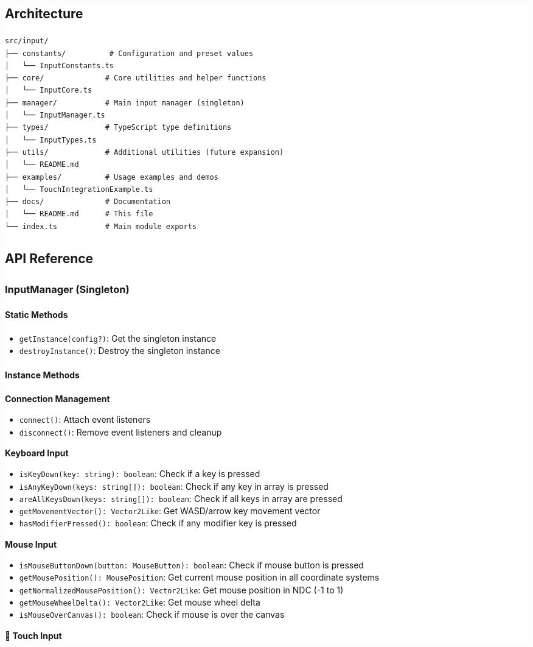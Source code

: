 ## Architecture

```
src/input/
├── constants/          # Configuration and preset values
│   └── InputConstants.ts
├── core/              # Core utilities and helper functions
│   └── InputCore.ts
├── manager/           # Main input manager (singleton)
│   └── InputManager.ts
├── types/             # TypeScript type definitions
│   └── InputTypes.ts
├── utils/             # Additional utilities (future expansion)
│   └── README.md
├── examples/          # Usage examples and demos
│   └── TouchIntegrationExample.ts
├── docs/              # Documentation
│   └── README.md      # This file
└── index.ts           # Main module exports
```

## API Reference

### InputManager (Singleton)

#### Static Methods

- `getInstance(config?)`: Get the singleton instance
- `destroyInstance()`: Destroy the singleton instance

#### Instance Methods

**Connection Management**

- `connect()`: Attach event listeners
- `disconnect()`: Remove event listeners and cleanup

**Keyboard Input**

- `isKeyDown(key: string): boolean`: Check if a key is pressed
- `isAnyKeyDown(keys: string[]): boolean`: Check if any key in array is pressed
- `areAllKeysDown(keys: string[]): boolean`: Check if all keys in array are pressed
- `getMovementVector(): Vector2Like`: Get WASD/arrow key movement vector
- `hasModifierPressed(): boolean`: Check if any modifier key is pressed

**Mouse Input**

- `isMouseButtonDown(button: MouseButton): boolean`: Check if mouse button is pressed
- `getMousePosition(): MousePosition`: Get current mouse position in all coordinate systems
- `getNormalizedMousePosition(): Vector2Like`: Get mouse position in NDC (-1 to 1)
- `getMouseWheelDelta(): Vector2Like`: Get mouse wheel delta
- `isMouseOverCanvas(): boolean`: Check if mouse is over the canvas

**📱 Touch Input**
